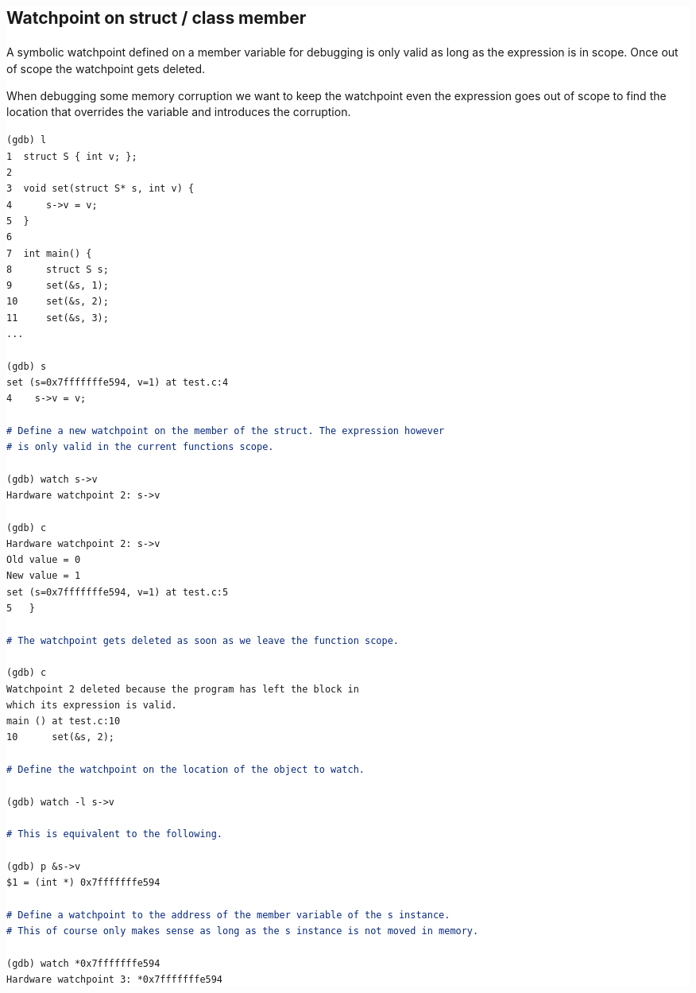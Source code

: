 ## Watchpoint on struct / class member
A symbolic watchpoint defined on a member variable for debugging is only valid
as long as the expression is in scope. Once out of scope the watchpoint gets
deleted.

When debugging some memory corruption we want to keep the watchpoint even the
expression goes out of scope to find the location that overrides the variable
and introduces the corruption.

```markdown
(gdb) l
1  struct S { int v; };
2
3  void set(struct S* s, int v) {
4      s->v = v;
5  }
6
7  int main() {
8      struct S s;
9      set(&s, 1);
10     set(&s, 2);
11     set(&s, 3);
...

(gdb) s
set (s=0x7fffffffe594, v=1) at test.c:4
4    s->v = v;

# Define a new watchpoint on the member of the struct. The expression however
# is only valid in the current functions scope.

(gdb) watch s->v
Hardware watchpoint 2: s->v

(gdb) c
Hardware watchpoint 2: s->v
Old value = 0
New value = 1
set (s=0x7fffffffe594, v=1) at test.c:5
5   }

# The watchpoint gets deleted as soon as we leave the function scope.

(gdb) c
Watchpoint 2 deleted because the program has left the block in
which its expression is valid.
main () at test.c:10
10      set(&s, 2);

# Define the watchpoint on the location of the object to watch.

(gdb) watch -l s->v

# This is equivalent to the following.

(gdb) p &s->v
$1 = (int *) 0x7fffffffe594

# Define a watchpoint to the address of the member variable of the s instance.
# This of course only makes sense as long as the s instance is not moved in memory.

(gdb) watch *0x7fffffffe594
Hardware watchpoint 3: *0x7fffffffe594

```